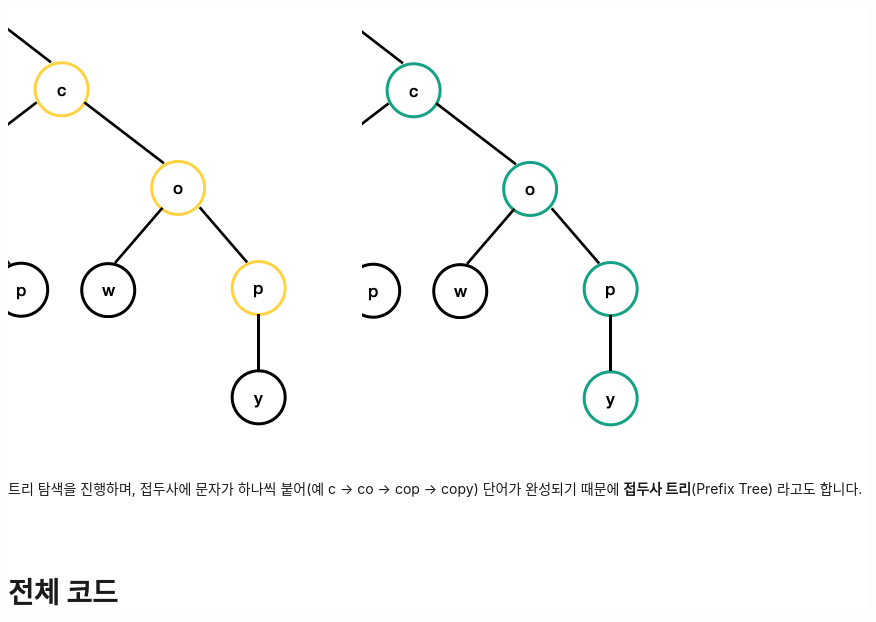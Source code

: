![/assets/images/알고리즘_트라이(Trie)-3.png](/assets/images/알고리즘_트라이(Trie)-3.png) ![/assets/images/알고리즘_트라이(Trie)-4.png](/assets/images/알고리즘_트라이(Trie)-4.png)

트리 탐색을 진행하며, 접두사에 문자가 하나씩 붙어(예 c → co → cop → copy) 단어가 완성되기 때문에 **접두사 트리**(Prefix Tree) 라고도 합니다.

<br>

# 전체 코드
